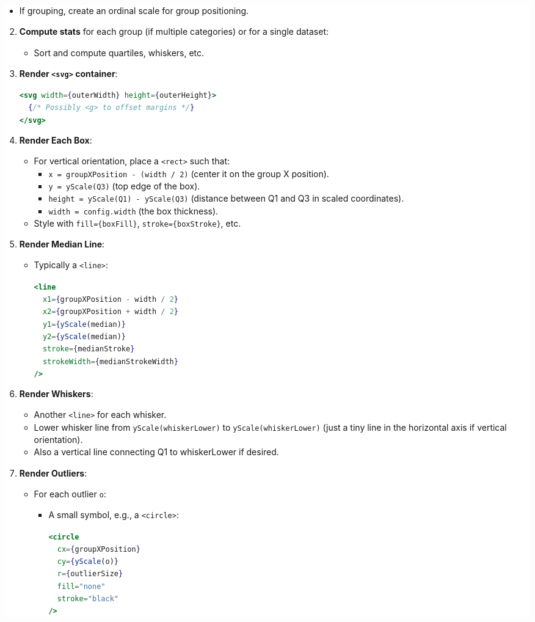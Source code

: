    - If grouping, create an ordinal scale for group positioning.

2. **Compute stats** for each group (if multiple categories) or for a single dataset:

   - Sort and compute quartiles, whiskers, etc.

3. **Render `<svg>` container**:

   ```jsx
   <svg width={outerWidth} height={outerHeight}>
     {/* Possibly <g> to offset margins */}
   </svg>
   ```

4. **Render Each Box**:

   - For vertical orientation, place a `<rect>` such that:
     - `x = groupXPosition - (width / 2)` (center it on the group X position).
     - `y = yScale(Q3)` (top edge of the box).
     - `height = yScale(Q1) - yScale(Q3)` (distance between Q1 and Q3 in scaled coordinates).
     - `width = config.width` (the box thickness).
   - Style with `fill={boxFill}`, `stroke={boxStroke}`, etc.

5. **Render Median Line**:

   - Typically a `<line>`:

     ```jsx
     <line
       x1={groupXPosition - width / 2}
       x2={groupXPosition + width / 2}
       y1={yScale(median)}
       y2={yScale(median)}
       stroke={medianStroke}
       strokeWidth={medianStrokeWidth}
     />
     ```

6. **Render Whiskers**:

   - Another `<line>` for each whisker.
   - Lower whisker line from `yScale(whiskerLower)` to `yScale(whiskerLower)` (just a tiny line in the horizontal axis if vertical orientation).
   - Also a vertical line connecting Q1 to whiskerLower if desired.

7. **Render Outliers**:

   - For each outlier `o`:

     - A small symbol, e.g., a `<circle>`:

       ```jsx
       <circle
         cx={groupXPosition}
         cy={yScale(o)}
         r={outlierSize}
         fill="none"
         stroke="black"
       />
       ```
